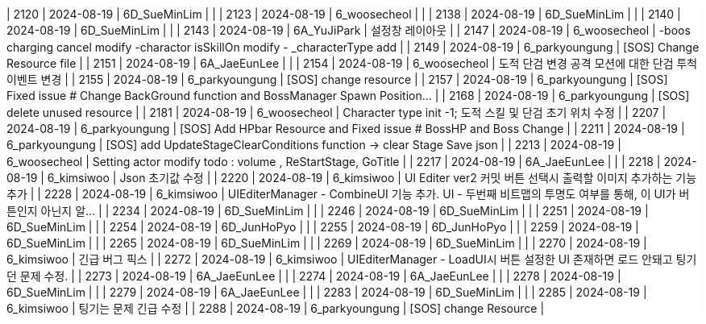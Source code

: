 | 2120 | 2024-08-19 | 6D_SueMinLim |  |
| 2123 | 2024-08-19 | 6_woosecheol |  |
| 2138 | 2024-08-19 | 6D_SueMinLim |  |
| 2140 | 2024-08-19 | 6D_SueMinLim |  |
| 2143 | 2024-08-19 | 6A_YuJiPark | 설정창 레이아웃 |
| 2147 | 2024-08-19 | 6_woosecheol | -boos charging cancel modify -charactor isSkillOn modify - _characterType add |
| 2149 | 2024-08-19 | 6_parkyoungung | [SOS] Change Resource file |
| 2151 | 2024-08-19 | 6A_JaeEunLee |  |
| 2154 | 2024-08-19 | 6_woosecheol | 도적 단검 변경 공격 모션에 대한 단검 투척 이벤트 변경 |
| 2155 | 2024-08-19 | 6_parkyoungung | [SOS] change resource |
| 2157 | 2024-08-19 | 6_parkyoungung | [SOS] Fixed issue # Change BackGround function and BossManager Spawn Position... |
| 2168 | 2024-08-19 | 6_parkyoungung | [SOS] delete unused resource |
| 2181 | 2024-08-19 | 6_woosecheol | Character type init -1; 도적 스킬 및 단검 초기 위치 수정 |
| 2207 | 2024-08-19 | 6_parkyoungung | [SOS] Add HPbar Resource and Fixed issue # BossHP and Boss Change |
| 2211 | 2024-08-19 | 6_parkyoungung | [SOS] add UpdateStageClearConditions function -> clear Stage Save json |
| 2213 | 2024-08-19 | 6_woosecheol | Setting actor modify todo : volume , ReStartStage, GoTitle |
| 2217 | 2024-08-19 | 6A_JaeEunLee |  |
| 2218 | 2024-08-19 | 6_kimsiwoo | Json 초기값 수정 |
| 2220 | 2024-08-19 | 6_kimsiwoo | UI Editer ver2 커밋 버튼 선택시 출력할 이미지 추가하는 기능 추가 |
| 2228 | 2024-08-19 | 6_kimsiwoo | UIEditerManager - CombineUI 기능 추가. UI - 두번째 비트맵의 투명도 여부를 통해, 이 UI가 버튼인지 아닌지 알... |
| 2234 | 2024-08-19 | 6D_SueMinLim |  |
| 2246 | 2024-08-19 | 6D_SueMinLim |  |
| 2251 | 2024-08-19 | 6D_SueMinLim |  |
| 2254 | 2024-08-19 | 6D_JunHoPyo |  |
| 2255 | 2024-08-19 | 6D_JunHoPyo |  |
| 2259 | 2024-08-19 | 6D_SueMinLim |  |
| 2265 | 2024-08-19 | 6D_SueMinLim |  |
| 2269 | 2024-08-19 | 6D_SueMinLim |  |
| 2270 | 2024-08-19 | 6_kimsiwoo | 긴급 버그 픽스 |
| 2272 | 2024-08-19 | 6_kimsiwoo | UIEditerManager - LoadUI시 버튼 설정한 UI 존재하면 로드 안돼고 팅기던 문제 수정. |
| 2273 | 2024-08-19 | 6A_JaeEunLee |  |
| 2274 | 2024-08-19 | 6A_JaeEunLee |  |
| 2278 | 2024-08-19 | 6D_SueMinLim |  |
| 2279 | 2024-08-19 | 6A_JaeEunLee |  |
| 2283 | 2024-08-19 | 6D_SueMinLim |  |
| 2285 | 2024-08-19 | 6_kimsiwoo | 팅기는 문제 긴급 수정 |
| 2288 | 2024-08-19 | 6_parkyoungung | [SOS] change Resource |